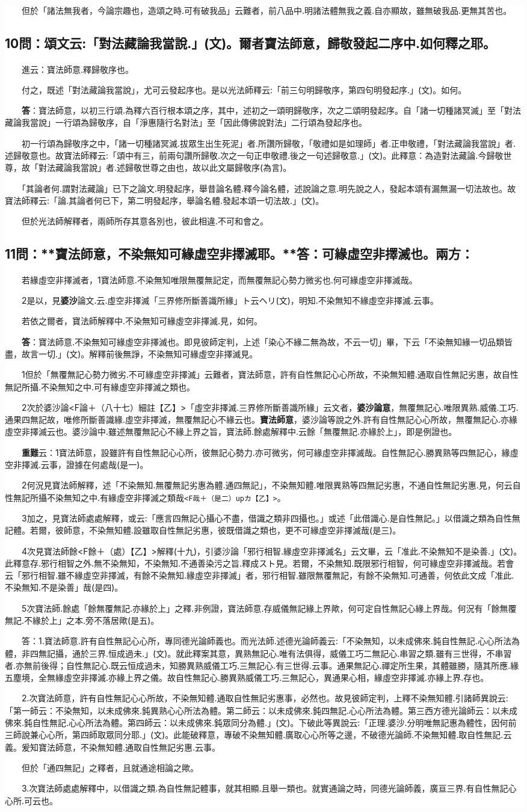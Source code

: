 　　但於「諸法無我者，今論宗趣也，造頌之時.可有破我品」云難者，前八品中.明諸法體無我之義.自亦顯故，雖無破我品.更無其苦也。

## 10問：**頌文云:「對法藏論我當說.」(文)。爾者寶法師意，歸敬發起二序中.如何釋之耶。**

　　進云：寶法師意.釋歸敬序也。

　　付之，既述「對法藏論我當說」，尤可云發起序也。是以光法師釋云:「前三句明歸敬序，第四句明發起序.」(文)。如何。

　　**答**：寶法師意，以初三行頌.為釋六百行根本頌之序，其中，述初之一頌明歸敬序，次之二頌明發起序。自「諸一切種諸冥滅」至「對法藏論我當說」一行頌為歸敬序，自「淨惠隨行名對法」至「因此傳佛說對法」二行頌為發起序也。

　　初一行頌為歸敬序之中，「諸一切種諸冥滅.拔眾生出生死泥」者.所讚所歸敬，「敬禮如是如理師」者.正申敬禮，「對法藏論我當說」者.述歸敬意也。故寶法師釋云:「頌中有三，前兩句讚所歸敬.次之一句正申敬禮.後之一句述歸敬意.」(文)。此釋意：為造對法藏論.今歸敬世尊，故「對法藏論我當說」者.述歸敬世尊之由也，故以此文屬歸敬序(為言)。

　　「其論者何.謂對法藏論」已下之論文.明發起序，舉昔論名體.釋今論名體，述說論之意.明先說之人，發起本頌有漏無漏一切法故也。故寶法師釋云:「論.其論者何已下，第二明發起序，舉論名體.發起本頌一切法故.」(文)。

　　但於光法師解釋者，兩師所存其意各別也，彼此相違.不可和會之。

## 11問：**寶法師意，不染無知可緣虛空非擇滅耶。**答：可緣虛空非擇滅也。兩方：

　　若緣虛空非擇滅者，1寶法師意.不染無知唯限無覆無記定，而無覆無記心勢力微劣也.何可緣虛空非擇滅哉。

　　2是以，見**婆沙**論文.云.虛空非擇滅「三界修所斷善識所緣」ト云ヘリ(文)，明知.不染無知不緣虛空非擇滅.云事。

　　若依之爾者，寶法師解釋中.不染無知可緣虛空非擇滅.見，如何。

　　**答**：寶法師意.不染無知可緣虛空非擇滅也。即見彼師定判，上述「染心不緣二無為故，不云一切」畢，下云「不染無知緣一切品類皆盡，故言一切.」(文)。解釋前後無諍，不染無知可緣虛空非擇滅見。

　　1但於「無覆無記心勢力微劣.不可緣虛空非擇滅」云難者，寶法師意，許有自性無記心心所故，不染無知體.通取自性無記劣惠，故自性無記所攝.不染無知之中.可有緣虛空非擇滅之類也。

　　2次於婆沙論<F論＋（八十七）細註【乙】>「虛空非擇滅.三界修所斷善識所緣」云文者，**婆沙論意**，無覆無記心.唯限異熟.威儀.工巧.通果四無記故，唯修所斷善識緣.虛空非擇滅，無覆無記心不緣云也。**寶法師意**，婆沙論等說之外.許有自性無記心心所故，無覆無記心.亦緣虛空非擇滅云也。婆沙論中.雖述無覆無記心不緣上界之旨，寶法師.餘處解釋中.云餘「無覆無記.亦緣於上」，即是例證也。

　　**重難**云：1寶法師意，設雖許有自性無記心心所，彼無記心勢力.亦可微劣，何可緣虛空非擇滅哉。自性無記心.勝異熟等四無記心，緣虛空非擇滅.云事，證據在何處哉(是一)。

　　2何況見寶法師解釋，述「不染無知.無覆無記劣惠為體.通四無記」，不染無知體.唯限異熟等四無記劣惠，不通自性無記劣惠.見，何云自性無記所攝不染無知之中.有緣虛空非擇滅之類哉`<F哉＋（是二）upカ【乙】>`。

　　3加之，見寶法師處處解釋，或云:「應言四無記心攝心不盡，借識之類非四攝也。」或述「此借識心.是自性無記。」以借識之類為自性無記體。若爾，彼師意，不染無知體.設雖取自性無記劣惠，彼既借識之類也，更不可緣虛空非擇滅哉(是三)。

　　4次見寶法師餘<F餘＋（處）【乙】>解釋(十九)，引婆沙論「邪行相智.緣虛空非擇滅名」云文畢，云「准此.不染無知不是染善.」(文)。此釋意存.邪行相智之外.無不染無知，不染無知.不通善染污之旨.釋成スト見。若爾，不染無知.既限邪行相智，何可緣虛空非擇滅哉。若會云「邪行相智.雖不緣虛空非擇滅，有餘不染無知.緣虛空非擇滅」者，邪行相智.雖限無覆無記，有餘不染無知.可通善，何依此文成「准此.不染無知.不是染善」哉(是四)。

　　5次寶法師.餘處「餘無覆無記.亦緣於上」之釋.非例證，寶法師意.存威儀無記緣上界歟，何可定自性無記心緣上界哉。何況有「餘無覆無記.不緣於上」之本.旁不落居歟(是五)。

　　答：1.寶法師意.許有自性無記心心所，專同德光論師義也。而光法師.述德光論師義云:「不染無知，以未成佛來.鈍自性無記.心心所法為體，非四無記攝，通於三界.恒成過未.」(文)。就此釋案其意，異熟無記心.唯有法俱得，威儀工巧二無記心.串習之類.雖有三世得，不串習者.亦無前後得；自性無記心.既云恒成過未，知勝異熟威儀工巧.三無記心.有三世得.云事。通果無記心.禪定所生果，其體雖勝，隨其所應.緣五塵境，全無緣虛空非擇滅.亦緣上界之儀。故自性無記心.勝異熟威儀工巧.三無記心，異通果心相，緣虛空非擇滅.亦緣上界.存也。

　　2.次寶法師意，許有自性無記心心所故，不染無知體.通取自性無記劣惠事，必然也。故見彼師定判，上釋不染無知體.引諸師異說云:「第一師云：不染無知，以未成佛來.鈍異熟心心所法為體。第二師云：以未成佛來.鈍四無記.心心所法為體。第三西方德光論師云：以未成佛來.鈍自性無記.心心所法為體。第四師云：以未成佛來.鈍眾同分為體.」(文)。下破此等異說云:「正理.婆沙.分明唯無記惠為體性，因何前三師說兼心心所，第四師取眾同分耶.」(文)。此能破釋意，專破不染無知體.廣取心心所等之邊，不破德光論師.不染無知體.取自性無記.云義。爰知寶法師意，不染無知體.通取自性無記劣惠.云事。

　　但於「通四無記」之釋者，且就通途相論之歟。

　　3.次寶法師處處解釋中，以借識之類.為自性無記體事，就其相顯.且舉一類也。就實通論之時，同德光論師義，廣亘三界.有自性無記心心所.可云也。
